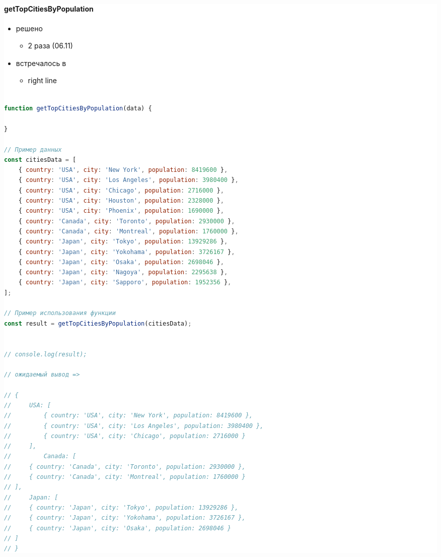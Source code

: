 
#### getTopCitiesByPopulation

- решено
	- 2 раза (06.11)

- встречалось в
	- right line 

```js

function getTopCitiesByPopulation(data) {  
  
}  
  
// Пример данных  
const citiesData = [  
    { country: 'USA', city: 'New York', population: 8419600 },  
    { country: 'USA', city: 'Los Angeles', population: 3980400 },  
    { country: 'USA', city: 'Chicago', population: 2716000 },  
    { country: 'USA', city: 'Houston', population: 2328000 },  
    { country: 'USA', city: 'Phoenix', population: 1690000 },  
    { country: 'Canada', city: 'Toronto', population: 2930000 },  
    { country: 'Canada', city: 'Montreal', population: 1760000 },  
    { country: 'Japan', city: 'Tokyo', population: 13929286 },  
    { country: 'Japan', city: 'Yokohama', population: 3726167 },  
    { country: 'Japan', city: 'Osaka', population: 2698046 },  
    { country: 'Japan', city: 'Nagoya', population: 2295638 },  
    { country: 'Japan', city: 'Sapporo', population: 1952356 },  
];  
  
// Пример использования функции  
const result = getTopCitiesByPopulation(citiesData);  
  
  
// console.log(result);  
  
// ожидаемый вывод =>  
  
// {  
//     USA: [  
//         { country: 'USA', city: 'New York', population: 8419600 },  
//         { country: 'USA', city: 'Los Angeles', population: 3980400 },  
//         { country: 'USA', city: 'Chicago', population: 2716000 }  
//     ],  
//         Canada: [  
//     { country: 'Canada', city: 'Toronto', population: 2930000 },  
//     { country: 'Canada', city: 'Montreal', population: 1760000 }  
// ],  
//     Japan: [  
//     { country: 'Japan', city: 'Tokyo', population: 13929286 },  
//     { country: 'Japan', city: 'Yokohama', population: 3726167 },  
//     { country: 'Japan', city: 'Osaka', population: 2698046 }  
// ]  
// }

```
